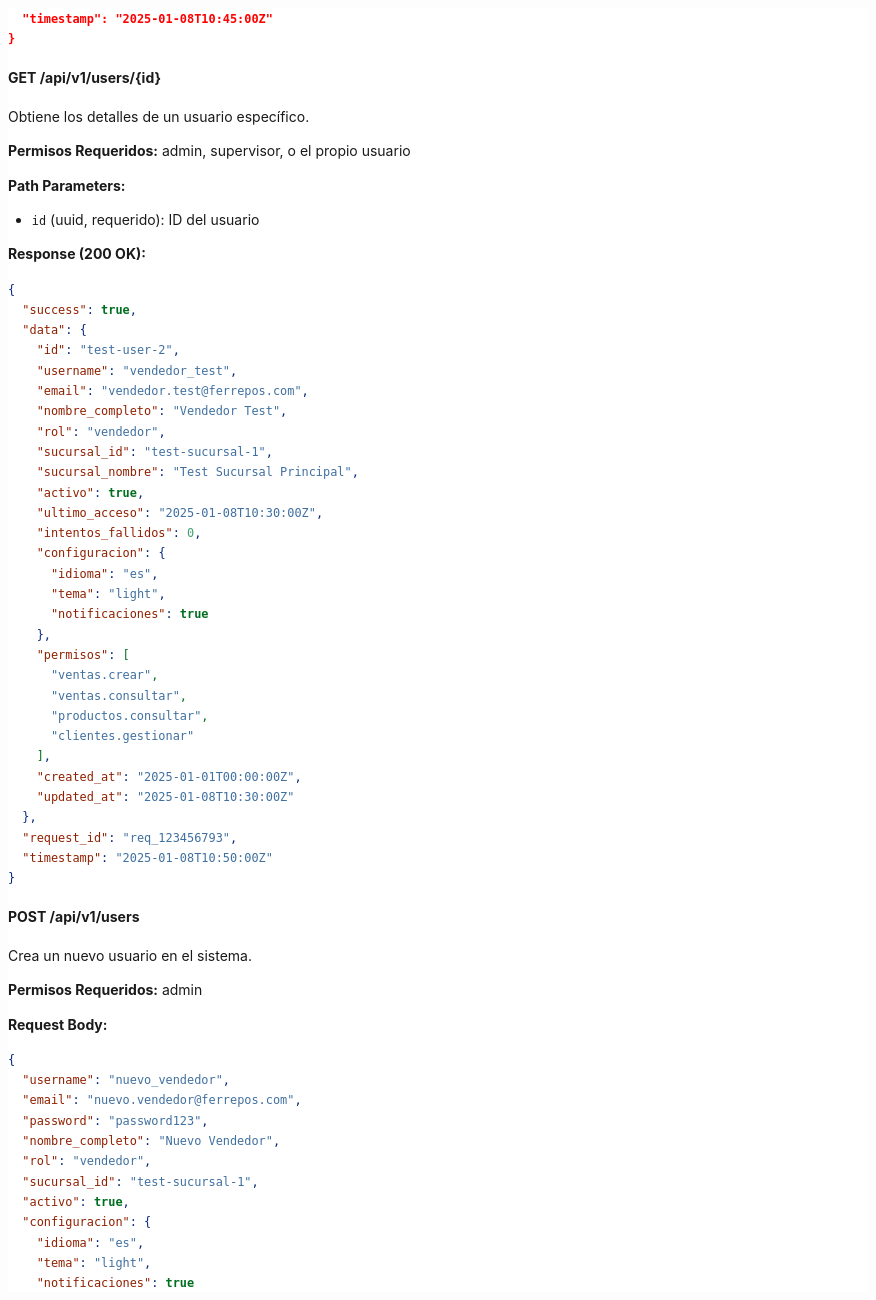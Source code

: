 ```json
  "timestamp": "2025-01-08T10:45:00Z"
}
```

#### GET /api/v1/users/{id}

Obtiene los detalles de un usuario específico.

**Permisos Requeridos:** admin, supervisor, o el propio usuario

**Path Parameters:**
- `id` (uuid, requerido): ID del usuario

**Response (200 OK):**
```json
{
  "success": true,
  "data": {
    "id": "test-user-2",
    "username": "vendedor_test",
    "email": "vendedor.test@ferrepos.com",
    "nombre_completo": "Vendedor Test",
    "rol": "vendedor",
    "sucursal_id": "test-sucursal-1",
    "sucursal_nombre": "Test Sucursal Principal",
    "activo": true,
    "ultimo_acceso": "2025-01-08T10:30:00Z",
    "intentos_fallidos": 0,
    "configuracion": {
      "idioma": "es",
      "tema": "light",
      "notificaciones": true
    },
    "permisos": [
      "ventas.crear",
      "ventas.consultar",
      "productos.consultar",
      "clientes.gestionar"
    ],
    "created_at": "2025-01-01T00:00:00Z",
    "updated_at": "2025-01-08T10:30:00Z"
  },
  "request_id": "req_123456793",
  "timestamp": "2025-01-08T10:50:00Z"
}
```

#### POST /api/v1/users

Crea un nuevo usuario en el sistema.

**Permisos Requeridos:** admin

**Request Body:**
```json
{
  "username": "nuevo_vendedor",
  "email": "nuevo.vendedor@ferrepos.com",
  "password": "password123",
  "nombre_completo": "Nuevo Vendedor",
  "rol": "vendedor",
  "sucursal_id": "test-sucursal-1",
  "activo": true,
  "configuracion": {
    "idioma": "es",
    "tema": "light",
    "notificaciones": true
```